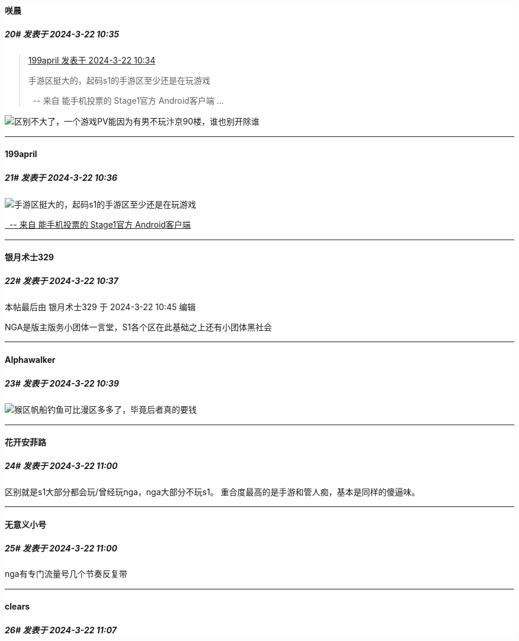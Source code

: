 ####  咲晨  
##### 20#       发表于 2024-3-22 10:35

<blockquote><a href="httphttps://bbs.saraba1st.com/2b/forum.php?mod=redirect&amp;goto=findpost&amp;pid=64332783&amp;ptid=2176568" target="_blank">199april 发表于 2024-3-22 10:34</a>

手游区挺大的，起码s1的手游区至少还是在玩游戏

  -- 来自 能手机投票的 Stage1官方 Android客户端 ...</blockquote>
<img src="https://static.saraba1st.com/image/smiley/face2017/053.png" referrerpolicy="no-referrer">区别不大了，一个游戏PV能因为有男不玩汴京90楼，谁也别开除谁

*****

####  199april  
##### 21#       发表于 2024-3-22 10:36

<img src="https://static.saraba1st.com/image/smiley/face2017/037.png" referrerpolicy="no-referrer">手游区挺大的，起码s1的手游区至少还是在玩游戏

[  -- 来自 能手机投票的 Stage1官方 Android客户端](https://www.coolapk.com/apk/140634)

*****

####  银月术士329  
##### 22#       发表于 2024-3-22 10:37

 本帖最后由 银月术士329 于 2024-3-22 10:45 编辑 

NGA是版主版务小团体一言堂，S1各个区在此基础之上还有小团体黑社会

*****

####  Alphawalker  
##### 23#       发表于 2024-3-22 10:39

<img src="https://static.saraba1st.com/image/smiley/face2017/037.png" referrerpolicy="no-referrer">猴区帆船钓鱼可比漫区多多了，毕竟后者真的要钱

*****

####  花开安菲路  
##### 24#       发表于 2024-3-22 11:00

区别就是s1大部分都会玩/曾经玩nga，nga大部分不玩s1。
重合度最高的是手游和管人痴，基本是同样的傻逼味。

*****

####  无意义小号  
##### 25#       发表于 2024-3-22 11:00

nga有专门流量号几个节奏反复带

*****

####  clears  
##### 26#       发表于 2024-3-22 11:07
